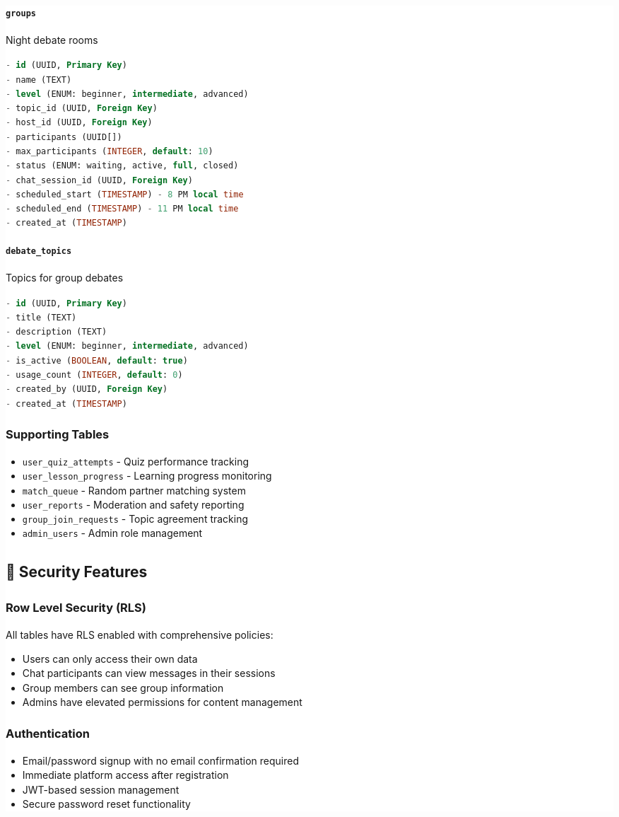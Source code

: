 #### `groups`
Night debate rooms
```sql
- id (UUID, Primary Key)
- name (TEXT)
- level (ENUM: beginner, intermediate, advanced)
- topic_id (UUID, Foreign Key)
- host_id (UUID, Foreign Key)
- participants (UUID[])
- max_participants (INTEGER, default: 10)
- status (ENUM: waiting, active, full, closed)
- chat_session_id (UUID, Foreign Key)
- scheduled_start (TIMESTAMP) - 8 PM local time
- scheduled_end (TIMESTAMP) - 11 PM local time
- created_at (TIMESTAMP)
```

#### `debate_topics`
Topics for group debates
```sql
- id (UUID, Primary Key)
- title (TEXT)
- description (TEXT)
- level (ENUM: beginner, intermediate, advanced)
- is_active (BOOLEAN, default: true)
- usage_count (INTEGER, default: 0)
- created_by (UUID, Foreign Key)
- created_at (TIMESTAMP)
```

### Supporting Tables
- `user_quiz_attempts` - Quiz performance tracking
- `user_lesson_progress` - Learning progress monitoring
- `match_queue` - Random partner matching system
- `user_reports` - Moderation and safety reporting
- `group_join_requests` - Topic agreement tracking
- `admin_users` - Admin role management

## 🔐 Security Features

### Row Level Security (RLS)
All tables have RLS enabled with comprehensive policies:
- Users can only access their own data
- Chat participants can view messages in their sessions
- Group members can see group information
- Admins have elevated permissions for content management

### Authentication
- Email/password signup with no email confirmation required
- Immediate platform access after registration
- JWT-based session management
- Secure password reset functionality

